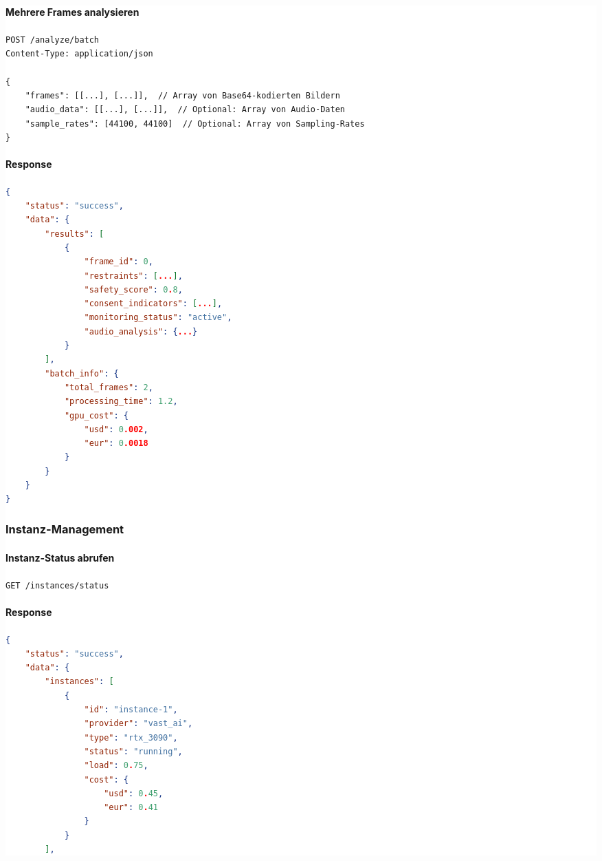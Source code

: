 #### Mehrere Frames analysieren
```http
POST /analyze/batch
Content-Type: application/json

{
    "frames": [[...], [...]],  // Array von Base64-kodierten Bildern
    "audio_data": [[...], [...]],  // Optional: Array von Audio-Daten
    "sample_rates": [44100, 44100]  // Optional: Array von Sampling-Rates
}
```

#### Response
```json
{
    "status": "success",
    "data": {
        "results": [
            {
                "frame_id": 0,
                "restraints": [...],
                "safety_score": 0.8,
                "consent_indicators": [...],
                "monitoring_status": "active",
                "audio_analysis": {...}
            }
        ],
        "batch_info": {
            "total_frames": 2,
            "processing_time": 1.2,
            "gpu_cost": {
                "usd": 0.002,
                "eur": 0.0018
            }
        }
    }
}
```

### Instanz-Management

#### Instanz-Status abrufen
```http
GET /instances/status
```

#### Response
```json
{
    "status": "success",
    "data": {
        "instances": [
            {
                "id": "instance-1",
                "provider": "vast_ai",
                "type": "rtx_3090",
                "status": "running",
                "load": 0.75,
                "cost": {
                    "usd": 0.45,
                    "eur": 0.41
                }
            }
        ],
```
